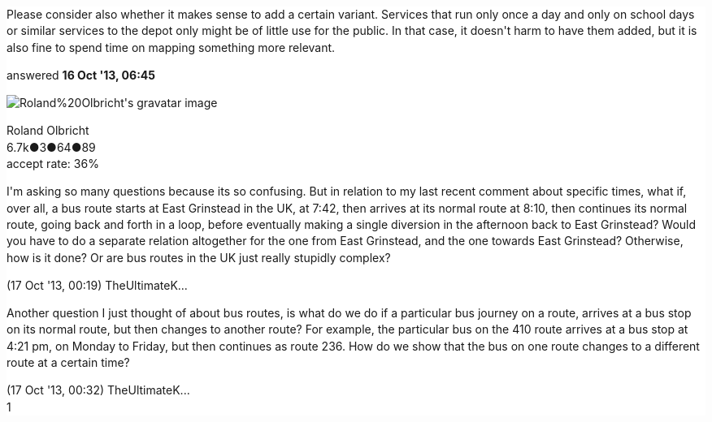 <p>Please consider also whether it makes sense to add a certain variant. Services that run only once a day and only on school days or similar services to the depot only might be of little use for the public. In that case, it doesn't harm to have them added, but it is also fine to spend time on mapping something more relevant.</p>
</div>
<div class="answer-controls post-controls">
&#10;</div>
<div class="post-update-info-container">
<div class="post-update-info post-update-info-user">
<p>answered <strong>16 Oct '13, 06:45</strong></p>
<img src="https://secure.gravatar.com/avatar/fcfdb0825826fd13d2ff0d83d58819c6?s=32&amp;d=identicon&amp;r=g" class="gravatar" width="32" height="32" alt="Roland%20Olbricht&#39;s gravatar image" />
<p><span>Roland Olbricht</span><br />
<span class="score" title="6666 reputation points"><span>6.7k</span></span><span title="3 badges"><span class="badge1">●</span><span class="badgecount">3</span></span><span title="64 badges"><span class="silver">●</span><span class="badgecount">64</span></span><span title="89 badges"><span class="bronze">●</span><span class="badgecount">89</span></span><br />
<span class="accept_rate" title="Rate of the user&#39;s accepted answers">accept rate:</span> <span title="Roland Olbricht has 40 accepted answers">36%</span></p>
</div>
</div>
<div id="comments-container-27218" class="comments-container">
<span id="27248"></span>
<div id="comment-27248" class="comment">
<div id="post-27248-score" class="comment-score">
&#10;</div>
<div class="comment-text">
<p>I'm asking so many questions because its so confusing. But in relation to my last recent comment about specific times, what if, over all, a bus route starts at East Grinstead in the UK, at 7:42, then arrives at its normal route at 8:10, then continues its normal route, going back and forth in a loop, before eventually making a single diversion in the afternoon back to East Grinstead? Would you have to do a separate relation altogether for the one from East Grinstead, and the one towards East Grinstead? Otherwise, how is it done? Or are bus routes in the UK just really stupidly complex?</p>
</div>
<div id="comment-27248-info" class="comment-info">
<span class="comment-age">(17 Oct '13, 00:19)</span> <span class="comment-user userinfo">TheUltimateK...</span>
</div>
</div>
<span id="27249"></span>
<div id="comment-27249" class="comment">
<div id="post-27249-score" class="comment-score">
&#10;</div>
<div class="comment-text">
<p>Another question I just thought of about bus routes, is what do we do if a particular bus journey on a route, arrives at a bus stop on its normal route, but then changes to another route? For example, the particular bus on the 410 route arrives at a bus stop at 4:21 pm, on Monday to Friday, but then continues as route 236. How do we show that the bus on one route changes to a different route at a certain time?</p>
</div>
<div id="comment-27249-info" class="comment-info">
<span class="comment-age">(17 Oct '13, 00:32)</span> <span class="comment-user userinfo">TheUltimateK...</span>
</div>
</div>
<span id="27256"></span>
<div id="comment-27256" class="comment">
<div id="post-27256-score" class="comment-score">
1
</div>
<div class="comment-text">